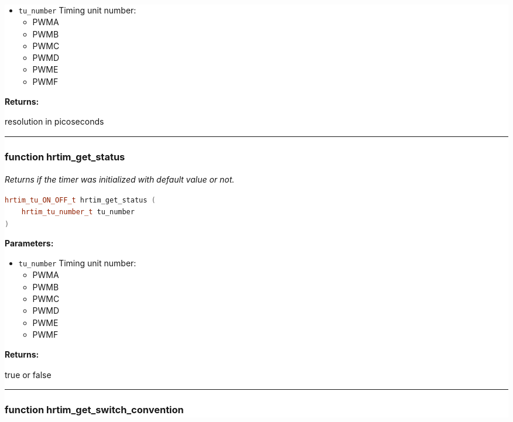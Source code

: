 * `tu_number` Timing unit number: 
  * PWMA 
  * PWMB 
  * PWMC 
  * PWMD 
  * PWME 
  * PWMF 





**Returns:**

resolution in picoseconds 





        

<hr>



### function hrtim\_get\_status 

_Returns if the timer was initialized with default value or not._ 
```C++
hrtim_tu_ON_OFF_t hrtim_get_status (
    hrtim_tu_number_t tu_number
) 
```





**Parameters:**


* `tu_number` Timing unit number: 
  * PWMA 
  * PWMB 
  * PWMC 
  * PWMD 
  * PWME 
  * PWMF 





**Returns:**

true or false 





        

<hr>



### function hrtim\_get\_switch\_convention 
